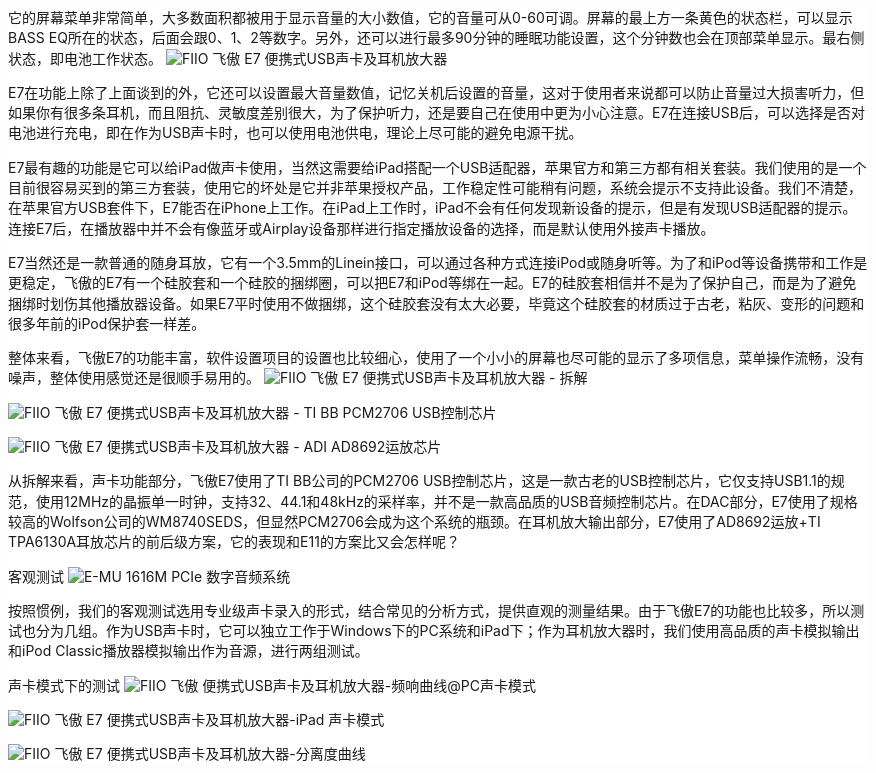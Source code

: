 

它的屏幕菜单非常简单，大多数面积都被用于显示音量的大小数值，它的音量可从0-60可调。屏幕的最上方一条黄色的状态栏，可以显示BASS EQ所在的状态，后面会跟0、1、2等数字。另外，还可以进行最多90分钟的睡眠功能设置，这个分钟数也会在顶部菜单显示。最右侧状态，即电池工作状态。
![FIIO 飞傲 E7 便携式USB声卡及耳机放大器](https://images.soomal.cc/images/doc/20111125/00015114.webp)




E7在功能上除了上面谈到的外，它还可以设置最大音量数值，记忆关机后设置的音量，这对于使用者来说都可以防止音量过大损害听力，但如果你有很多条耳机，而且阻抗、灵敏度差别很大，为了保护听力，还是要自己在使用中更为小心注意。E7在连接USB后，可以选择是否对电池进行充电，即在作为USB声卡时，也可以使用电池供电，理论上尽可能的避免电源干扰。

E7最有趣的功能是它可以给iPad做声卡使用，当然这需要给iPad搭配一个USB适配器，苹果官方和第三方都有相关套装。我们使用的是一个目前很容易买到的第三方套装，使用它的坏处是它并非苹果授权产品，工作稳定性可能稍有问题，系统会提示不支持此设备。我们不清楚，在苹果官方USB套件下，E7能否在iPhone上工作。在iPad上工作时，iPad不会有任何发现新设备的提示，但是有发现USB适配器的提示。连接E7后，在播放器中并不会有像蓝牙或Airplay设备那样进行指定播放设备的选择，而是默认使用外接声卡播放。

E7当然还是一款普通的随身耳放，它有一个3.5mm的Linein接口，可以通过各种方式连接iPod或随身听等。为了和iPod等设备携带和工作是更稳定，飞傲的E7有一个硅胶套和一个硅胶的捆绑圈，可以把E7和iPod等绑在一起。E7的硅胶套相信并不是为了保护自己，而是为了避免捆绑时划伤其他播放器设备。如果E7平时使用不做捆绑，这个硅胶套没有太大必要，毕竟这个硅胶套的材质过于古老，粘灰、变形的问题和很多年前的iPod保护套一样差。

整体来看，飞傲E7的功能丰富，软件设置项目的设置也比较细心，使用了一个小小的屏幕也尽可能的显示了多项信息，菜单操作流畅，没有噪声，整体使用感觉还是很顺手易用的。
![FIIO 飞傲 E7 便携式USB声卡及耳机放大器 - 拆解](https://images.soomal.cc/images/doc/20111125/00015115.webp)




![FIIO 飞傲 E7 便携式USB声卡及耳机放大器 - TI BB PCM2706 USB控制芯片](https://images.soomal.cc/images/doc/20111125/00015117.webp)




![FIIO 飞傲 E7 便携式USB声卡及耳机放大器 - ADI AD8692运放芯片](https://images.soomal.cc/images/doc/20111125/00015119.webp)




从拆解来看，声卡功能部分，飞傲E7使用了TI BB公司的PCM2706 USB控制芯片，这是一款古老的USB控制芯片，它仅支持USB1.1的规范，使用12MHz的晶振单一时钟，支持32、44.1和48kHz的采样率，并不是一款高品质的USB音频控制芯片。在DAC部分，E7使用了规格较高的Wolfson公司的WM8740SEDS，但显然PCM2706会成为这个系统的瓶颈。在耳机放大输出部分，E7使用了AD8692运放+TI TPA6130A耳放芯片的前后级方案，它的表现和E11的方案比又会怎样呢？


客观测试
![E-MU 1616M PCIe 数字音频系统](https://images.soomal.cc/images/doc/20101204/00008507.webp)




按照惯例，我们的客观测试选用专业级声卡录入的形式，结合常见的分析方式，提供直观的测量结果。由于飞傲E7的功能也比较多，所以测试也分为几组。作为USB声卡时，它可以独立工作于Windows下的PC系统和iPad下；作为耳机放大器时，我们使用高品质的声卡模拟输出和iPod Classic播放器模拟输出作为音源，进行两组测试。

声卡模式下的测试
![FIIO 飞傲 便携式USB声卡及耳机放大器-频响曲线@PC声卡模式](https://images.soomal.cc/images/doc/20111204/00015273.webp)




![FIIO 飞傲 E7 便携式USB声卡及耳机放大器-iPad 声卡模式](https://images.soomal.cc/images/doc/20111204/00015276.webp)




![FIIO 飞傲 E7 便携式USB声卡及耳机放大器-分离度曲线](https://images.soomal.cc/images/doc/20111204/00015277.webp)
